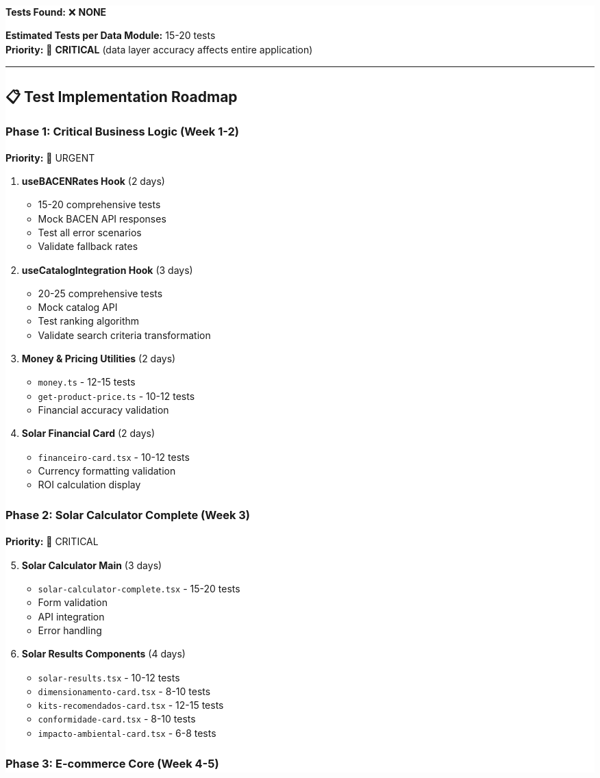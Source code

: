**Tests Found:** ❌ **NONE**

**Estimated Tests per Data Module:** 15-20 tests  
**Priority:** 🔴 **CRITICAL** (data layer accuracy affects entire application)

---

## 📋 Test Implementation Roadmap

### Phase 1: Critical Business Logic (Week 1-2)

**Priority:** 🔴 URGENT

1. **useBACENRates Hook** (2 days)
   - 15-20 comprehensive tests
   - Mock BACEN API responses
   - Test all error scenarios
   - Validate fallback rates

2. **useCatalogIntegration Hook** (3 days)
   - 20-25 comprehensive tests
   - Mock catalog API
   - Test ranking algorithm
   - Validate search criteria transformation

3. **Money & Pricing Utilities** (2 days)
   - `money.ts` - 12-15 tests
   - `get-product-price.ts` - 10-12 tests
   - Financial accuracy validation

4. **Solar Financial Card** (2 days)
   - `financeiro-card.tsx` - 10-12 tests
   - Currency formatting validation
   - ROI calculation display

### Phase 2: Solar Calculator Complete (Week 3)

**Priority:** 🔴 CRITICAL

5. **Solar Calculator Main** (3 days)
   - `solar-calculator-complete.tsx` - 15-20 tests
   - Form validation
   - API integration
   - Error handling

6. **Solar Results Components** (4 days)
   - `solar-results.tsx` - 10-12 tests
   - `dimensionamento-card.tsx` - 8-10 tests
   - `kits-recomendados-card.tsx` - 12-15 tests
   - `conformidade-card.tsx` - 8-10 tests
   - `impacto-ambiental-card.tsx` - 6-8 tests

### Phase 3: E-commerce Core (Week 4-5)
